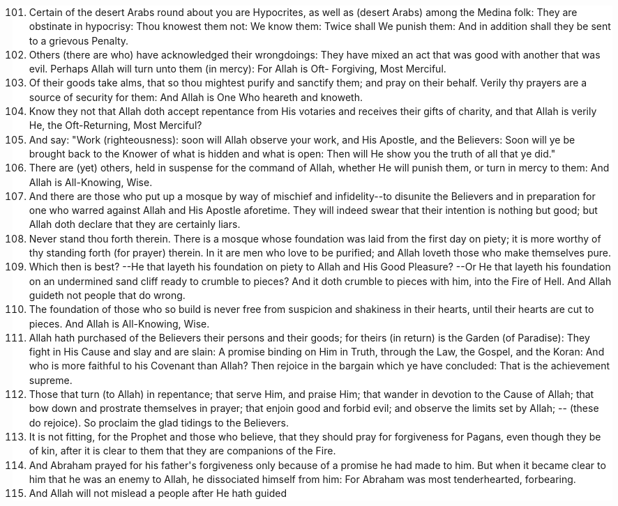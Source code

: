 101. Certain of the desert Arabs round about you are Hypocrites,
as well as (desert Arabs) among the Medina folk: They are
obstinate in hypocrisy: Thou knowest them not: We know them:
Twice shall We punish them: And in addition shall they be sent
to a grievous Penalty.
102. Others (there are who) have acknowledged their wrongdoings:
They have mixed an act that was good with another that was evil.
Perhaps Allah will turn unto them (in mercy): For Allah is Oft-
Forgiving, Most Merciful.
103. Of their goods take alms, that so thou mightest purify and
sanctify them; and pray on their behalf. Verily thy prayers are
a source of security for them: And Allah is One Who heareth and
knoweth.
104. Know they not that Allah doth accept repentance from His
votaries and receives their gifts of charity, and that Allah is
verily He, the Oft-Returning, Most Merciful?
105. And say: "Work (righteousness): soon will Allah observe
your work, and His Apostle, and the Believers: Soon will ye be
brought back to the Knower of what is hidden and what is open:
Then will He show you the truth of all that ye did."
106. There are (yet) others, held in suspense for the command of
Allah, whether He will punish them, or turn in mercy to them:
And Allah is All-Knowing, Wise.
107. And there are those who put up a mosque by way of mischief
and infidelity--to disunite the Believers and in preparation for
one who warred against Allah and His Apostle aforetime. They
will indeed swear that their intention is nothing but good; but
Allah doth declare that they are certainly liars.
108. Never stand thou forth therein. There is a mosque whose
foundation was laid from the first day on piety; it is more
worthy of thy standing forth (for prayer) therein. In it are men
who love to be purified; and Allah loveth those who make
themselves pure.
109. Which then is best? --He that layeth his foundation on
piety to Allah and His Good Pleasure? --Or He that layeth his
foundation on an undermined sand cliff ready to crumble to
pieces? And it doth crumble to pieces with him, into the Fire of
Hell. And Allah guideth not people that do wrong.
110. The foundation of those who so build is never free from
suspicion and shakiness in their hearts, until their hearts are
cut to pieces. And Allah is All-Knowing, Wise.
111. Allah hath purchased of the Believers their persons and
their goods; for theirs (in return) is the Garden (of Paradise):
They fight in His Cause and slay and are slain: A promise
binding on Him in Truth, through the Law, the Gospel, and the
Koran: And who is more faithful to his Covenant than Allah? Then
rejoice in the bargain which ye have concluded: That is the
achievement supreme.
112. Those that turn (to Allah) in repentance; that serve Him,
and praise Him; that wander in devotion to the Cause of Allah;
that bow down and prostrate themselves in prayer; that enjoin
good and forbid evil; and observe the limits set by Allah; --
(these do rejoice). So proclaim the glad tidings to the
Believers.
113. It is not fitting, for the Prophet and those who believe,
that they should pray for forgiveness for Pagans, even though
they be of kin, after it is clear to them that they are
companions of the Fire.
114. And Abraham prayed for his father's forgiveness only
because of a promise he had made to him. But when it became
clear to him that he was an enemy to Allah, he dissociated
himself from him: For Abraham was most tenderhearted,
forbearing.
115. And Allah will not mislead a people after He hath guided